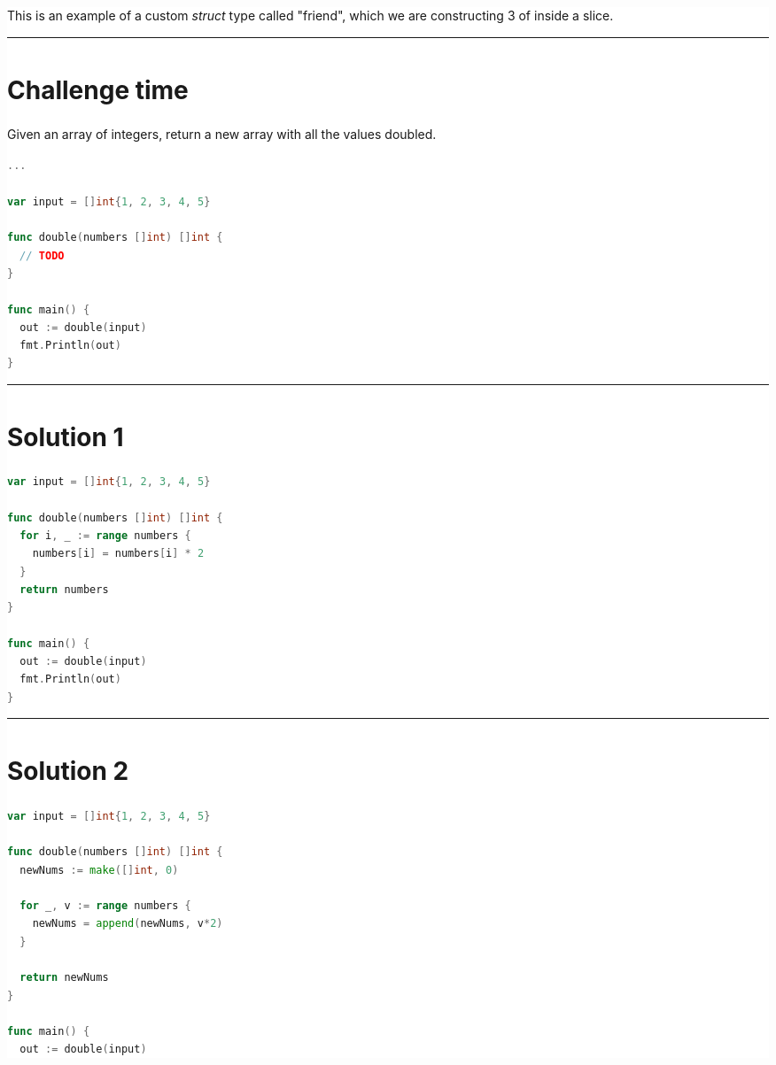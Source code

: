 This is an example of a custom *struct* type called "friend", which we are constructing 3 of inside a slice.

---

# Challenge time

Given an array of integers, return a new array with all the values doubled.

```go
...

var input = []int{1, 2, 3, 4, 5}

func double(numbers []int) []int {
  // TODO
}

func main() {
  out := double(input)
  fmt.Println(out)
}

```

---

# Solution 1

```go
var input = []int{1, 2, 3, 4, 5}

func double(numbers []int) []int {
  for i, _ := range numbers {
    numbers[i] = numbers[i] * 2
  }
  return numbers
}

func main() {
  out := double(input)
  fmt.Println(out)
}
```

---

# Solution 2

```go
var input = []int{1, 2, 3, 4, 5}

func double(numbers []int) []int {
  newNums := make([]int, 0)

  for _, v := range numbers {
    newNums = append(newNums, v*2)
  }

  return newNums
}

func main() {
  out := double(input)
```